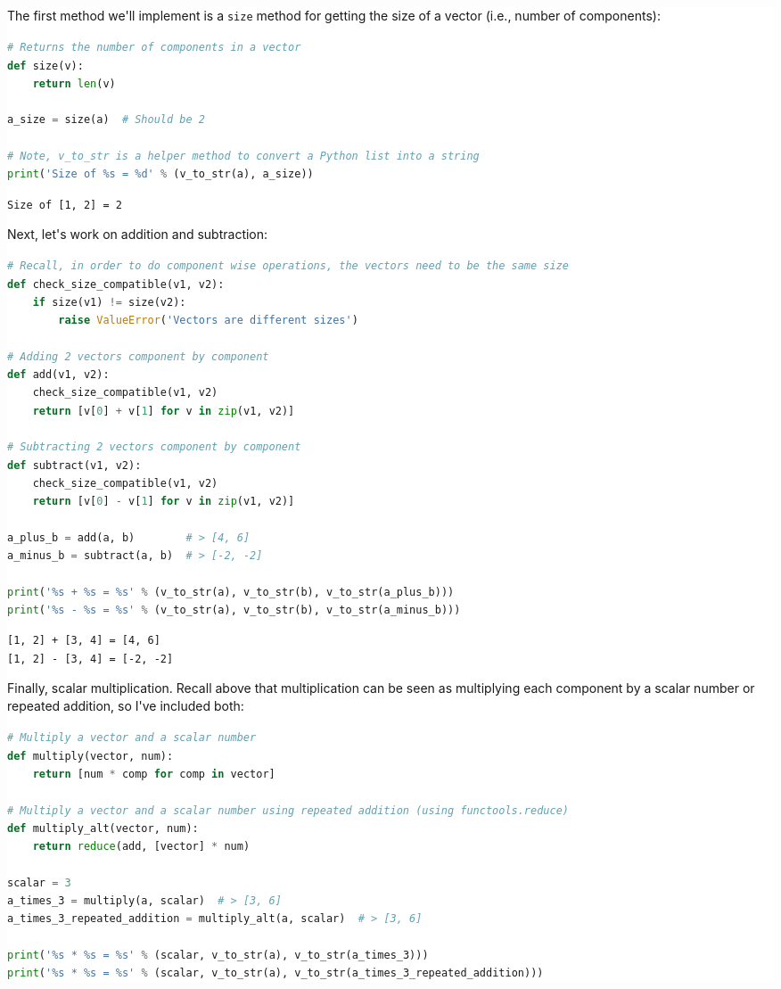 
The first method we'll implement is a `size` method for getting the size of a vector (i.e., number of components):



```python
# Returns the number of components in a vector
def size(v):
    return len(v)

a_size = size(a)  # Should be 2

# Note, v_to_str is a helper method to convert a Python list into a string
print('Size of %s = %d' % (v_to_str(a), a_size))
```


    Size of [1, 2] = 2


Next, let's work on addition and subtraction:



```python
# Recall, in order to do component wise operations, the vectors need to be the same size
def check_size_compatible(v1, v2):
    if size(v1) != size(v2):
        raise ValueError('Vectors are different sizes')

# Adding 2 vectors component by component
def add(v1, v2):
    check_size_compatible(v1, v2)
    return [v[0] + v[1] for v in zip(v1, v2)]

# Subtracting 2 vectors component by component
def subtract(v1, v2):
    check_size_compatible(v1, v2)
    return [v[0] - v[1] for v in zip(v1, v2)]

a_plus_b = add(a, b)        # > [4, 6]
a_minus_b = subtract(a, b)  # > [-2, -2]

print('%s + %s = %s' % (v_to_str(a), v_to_str(b), v_to_str(a_plus_b)))
print('%s - %s = %s' % (v_to_str(a), v_to_str(b), v_to_str(a_minus_b)))
```


    [1, 2] + [3, 4] = [4, 6]
    [1, 2] - [3, 4] = [-2, -2]


Finally, scalar multiplication. Recall above that multiplication can be seen as multiplying each component by a scalar number or repeated addition, so I've included both:



```python
# Multiply a vector and a scalar number
def multiply(vector, num):
    return [num * comp for comp in vector]

# Multiply a vector and a scalar number using repeated addition (using functools.reduce)
def multiply_alt(vector, num):
    return reduce(add, [vector] * num)

scalar = 3
a_times_3 = multiply(a, scalar)  # > [3, 6]
a_times_3_repeated_addition = multiply_alt(a, scalar)  # > [3, 6]

print('%s * %s = %s' % (scalar, v_to_str(a), v_to_str(a_times_3)))
print('%s * %s = %s' % (scalar, v_to_str(a), v_to_str(a_times_3_repeated_addition)))
```